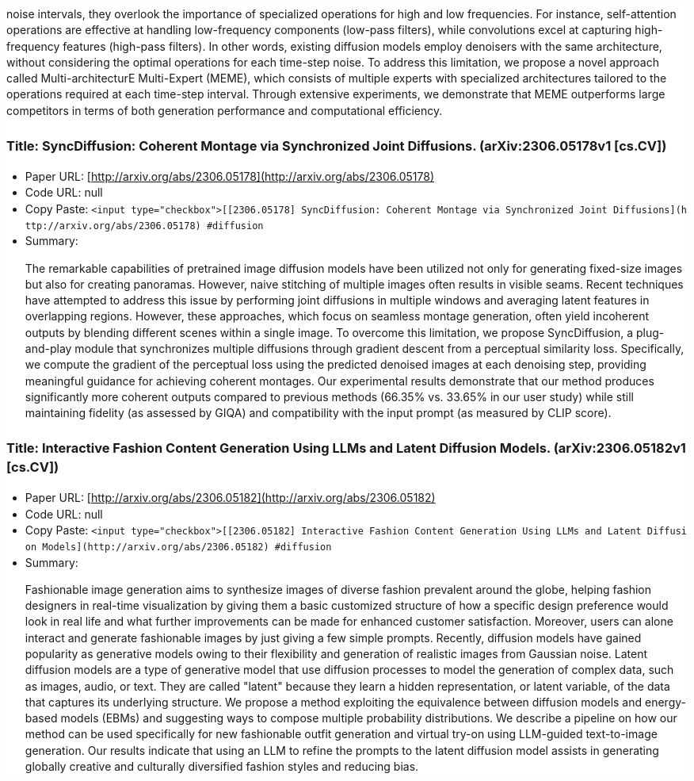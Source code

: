 noise intervals, they overlook the importance of specialized operations for
high and low frequencies. For instance, self-attention operations are effective
at handling low-frequency components (low-pass filters), while convolutions
excel at capturing high-frequency features (high-pass filters). In other words,
existing diffusion models employ denoisers with the same architecture, without
considering the optimal operations for each time-step noise. To address this
limitation, we propose a novel approach called Multi-architecturE Multi-Expert
(MEME), which consists of multiple experts with specialized architectures
tailored to the operations required at each time-step interval. Through
extensive experiments, we demonstrate that MEME outperforms large competitors
in terms of both generation performance and computational efficiency.
</p>

### Title: SyncDiffusion: Coherent Montage via Synchronized Joint Diffusions. (arXiv:2306.05178v1 [cs.CV])
* Paper URL: [http://arxiv.org/abs/2306.05178](http://arxiv.org/abs/2306.05178)
* Code URL: null
* Copy Paste: `<input type="checkbox">[[2306.05178] SyncDiffusion: Coherent Montage via Synchronized Joint Diffusions](http://arxiv.org/abs/2306.05178) #diffusion`
* Summary: <p>The remarkable capabilities of pretrained image diffusion models have been
utilized not only for generating fixed-size images but also for creating
panoramas. However, naive stitching of multiple images often results in visible
seams. Recent techniques have attempted to address this issue by performing
joint diffusions in multiple windows and averaging latent features in
overlapping regions. However, these approaches, which focus on seamless montage
generation, often yield incoherent outputs by blending different scenes within
a single image. To overcome this limitation, we propose SyncDiffusion, a
plug-and-play module that synchronizes multiple diffusions through gradient
descent from a perceptual similarity loss. Specifically, we compute the
gradient of the perceptual loss using the predicted denoised images at each
denoising step, providing meaningful guidance for achieving coherent montages.
Our experimental results demonstrate that our method produces significantly
more coherent outputs compared to previous methods (66.35% vs. 33.65% in our
user study) while still maintaining fidelity (as assessed by GIQA) and
compatibility with the input prompt (as measured by CLIP score).
</p>

### Title: Interactive Fashion Content Generation Using LLMs and Latent Diffusion Models. (arXiv:2306.05182v1 [cs.CV])
* Paper URL: [http://arxiv.org/abs/2306.05182](http://arxiv.org/abs/2306.05182)
* Code URL: null
* Copy Paste: `<input type="checkbox">[[2306.05182] Interactive Fashion Content Generation Using LLMs and Latent Diffusion Models](http://arxiv.org/abs/2306.05182) #diffusion`
* Summary: <p>Fashionable image generation aims to synthesize images of diverse fashion
prevalent around the globe, helping fashion designers in real-time
visualization by giving them a basic customized structure of how a specific
design preference would look in real life and what further improvements can be
made for enhanced customer satisfaction. Moreover, users can alone interact and
generate fashionable images by just giving a few simple prompts. Recently,
diffusion models have gained popularity as generative models owing to their
flexibility and generation of realistic images from Gaussian noise. Latent
diffusion models are a type of generative model that use diffusion processes to
model the generation of complex data, such as images, audio, or text. They are
called "latent" because they learn a hidden representation, or latent variable,
of the data that captures its underlying structure. We propose a method
exploiting the equivalence between diffusion models and energy-based models
(EBMs) and suggesting ways to compose multiple probability distributions. We
describe a pipeline on how our method can be used specifically for new
fashionable outfit generation and virtual try-on using LLM-guided text-to-image
generation. Our results indicate that using an LLM to refine the prompts to the
latent diffusion model assists in generating globally creative and culturally
diversified fashion styles and reducing bias.
</p>